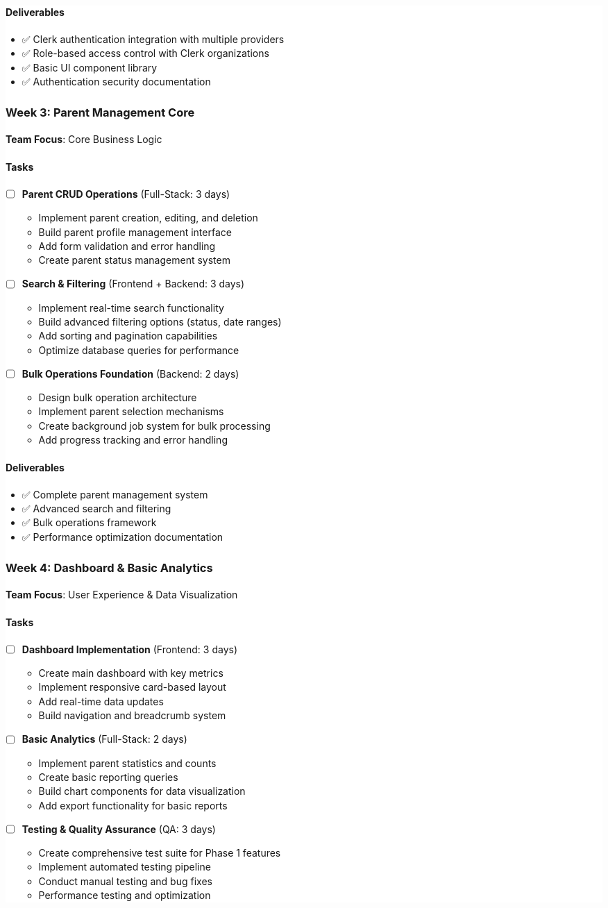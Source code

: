 #### Deliverables
- ✅ Clerk authentication integration with multiple providers
- ✅ Role-based access control with Clerk organizations
- ✅ Basic UI component library
- ✅ Authentication security documentation

### Week 3: Parent Management Core
**Team Focus**: Core Business Logic

#### Tasks
- [ ] **Parent CRUD Operations** (Full-Stack: 3 days)
  - Implement parent creation, editing, and deletion
  - Build parent profile management interface
  - Add form validation and error handling
  - Create parent status management system

- [ ] **Search & Filtering** (Frontend + Backend: 3 days)
  - Implement real-time search functionality
  - Build advanced filtering options (status, date ranges)
  - Add sorting and pagination capabilities
  - Optimize database queries for performance

- [ ] **Bulk Operations Foundation** (Backend: 2 days)
  - Design bulk operation architecture
  - Implement parent selection mechanisms
  - Create background job system for bulk processing
  - Add progress tracking and error handling

#### Deliverables
- ✅ Complete parent management system
- ✅ Advanced search and filtering
- ✅ Bulk operations framework
- ✅ Performance optimization documentation

### Week 4: Dashboard & Basic Analytics
**Team Focus**: User Experience & Data Visualization

#### Tasks
- [ ] **Dashboard Implementation** (Frontend: 3 days)
  - Create main dashboard with key metrics
  - Implement responsive card-based layout
  - Add real-time data updates
  - Build navigation and breadcrumb system

- [ ] **Basic Analytics** (Full-Stack: 2 days)
  - Implement parent statistics and counts
  - Create basic reporting queries
  - Build chart components for data visualization
  - Add export functionality for basic reports

- [ ] **Testing & Quality Assurance** (QA: 3 days)
  - Create comprehensive test suite for Phase 1 features
  - Implement automated testing pipeline
  - Conduct manual testing and bug fixes
  - Performance testing and optimization
